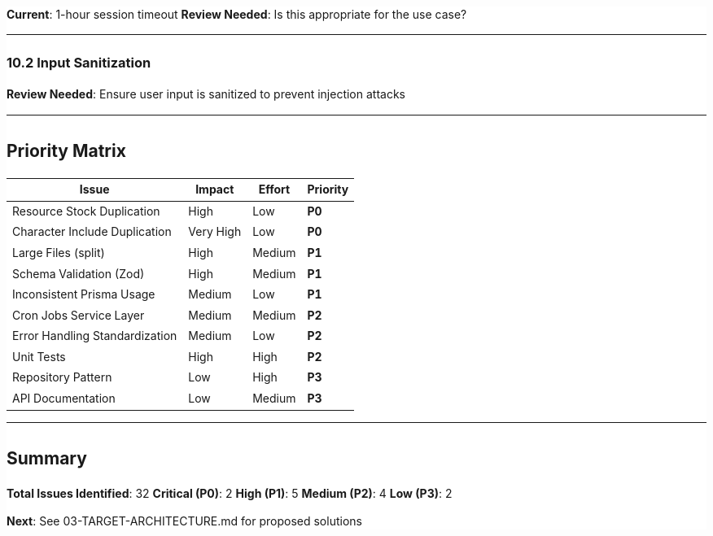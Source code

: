 **Current**: 1-hour session timeout
**Review Needed**: Is this appropriate for the use case?

---

### 10.2 Input Sanitization

**Review Needed**: Ensure user input is sanitized to prevent injection attacks

---

## Priority Matrix

| Issue | Impact | Effort | Priority |
|-------|--------|--------|----------|
| Resource Stock Duplication | High | Low | **P0** |
| Character Include Duplication | Very High | Low | **P0** |
| Large Files (split) | High | Medium | **P1** |
| Schema Validation (Zod) | High | Medium | **P1** |
| Inconsistent Prisma Usage | Medium | Low | **P1** |
| Cron Jobs Service Layer | Medium | Medium | **P2** |
| Error Handling Standardization | Medium | Low | **P2** |
| Unit Tests | High | High | **P2** |
| Repository Pattern | Low | High | **P3** |
| API Documentation | Low | Medium | **P3** |

---

## Summary

**Total Issues Identified**: 32
**Critical (P0)**: 2
**High (P1)**: 5
**Medium (P2)**: 4
**Low (P3)**: 2

**Next**: See 03-TARGET-ARCHITECTURE.md for proposed solutions
